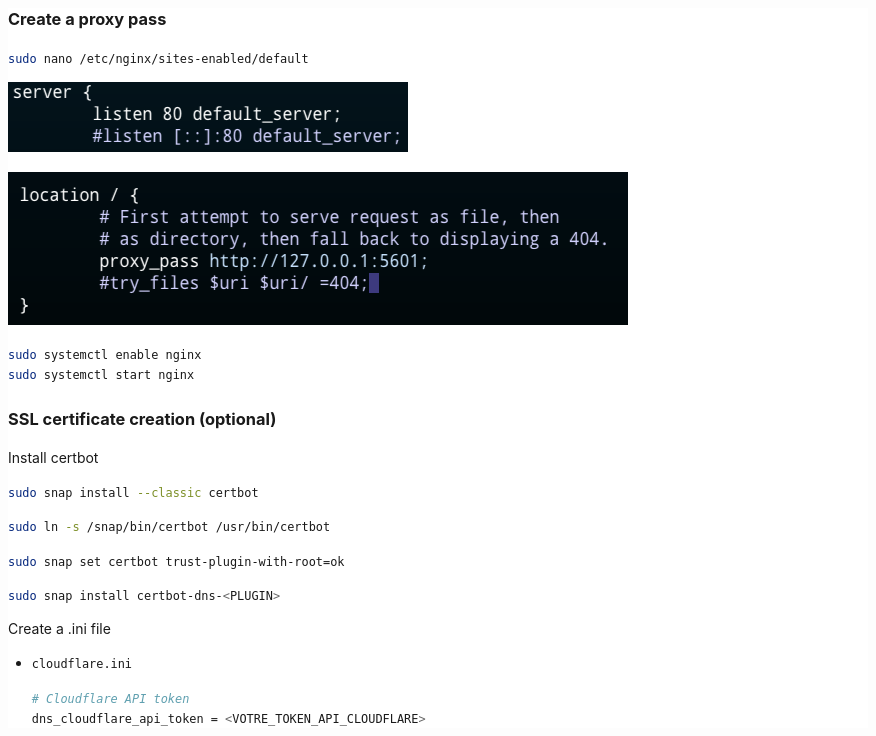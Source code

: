 ### Create a proxy pass

```bash
sudo nano /etc/nginx/sites-enabled/default
```

![proxypass-1](./src/proxypass-1.png)

![proxypass-2](./src/proxypass-2.png)

```bash
sudo systemctl enable nginx
sudo systemctl start nginx 
```

### SSL certificate creation (optional)

Install certbot 

```bash
sudo snap install --classic certbot
```

```bash
sudo ln -s /snap/bin/certbot /usr/bin/certbot
```

```bash
sudo snap set certbot trust-plugin-with-root=ok
```

```bash
sudo snap install certbot-dns-<PLUGIN>
```

Create a .ini file

- `cloudflare.ini`
    
    ```bash
    # Cloudflare API token
    dns_cloudflare_api_token = <VOTRE_TOKEN_API_CLOUDFLARE>
    ```
    